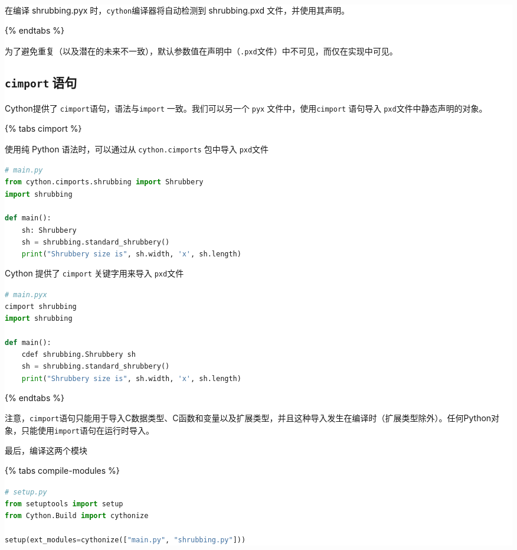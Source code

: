 在编译 shrubbing.pyx 时，`cython`编译器将自动检测到 shrubbing.pxd 文件，并使用其声明。



{% endtabs %}

为了避免重复（以及潜在的未来不一致），默认参数值在声明中（`.pxd`文件）中不可见，而仅在实现中可见。

## `cimport` 语句

Cython提供了 `cimport`语句，语法与`import` 一致。我们可以另一个 `pyx` 文件中，使用`cimport` 语句导入 `pxd`文件中静态声明的对象。

{% tabs cimport %}



使用纯 Python 语法时，可以通过从 `cython.cimports` 包中导入 `pxd`文件

```python
# main.py 
from cython.cimports.shrubbing import Shrubbery
import shrubbing

def main():
    sh: Shrubbery
    sh = shrubbing.standard_shrubbery()
    print("Shrubbery size is", sh.width, 'x', sh.length)
```





Cython 提供了 `cimport` 关键字用来导入 `pxd`文件

```python
# main.pyx
cimport shrubbing
import shrubbing

def main():
    cdef shrubbing.Shrubbery sh
    sh = shrubbing.standard_shrubbery()
    print("Shrubbery size is", sh.width, 'x', sh.length)
```



{% endtabs %}

注意，`cimport`语句只能用于导入C数据类型、C函数和变量以及扩展类型，并且这种导入发生在编译时（扩展类型除外）。任何Python对象，只能使用`import`语句在运行时导入。

最后，编译这两个模块

{% tabs compile-modules %}



```python
# setup.py
from setuptools import setup
from Cython.Build import cythonize

setup(ext_modules=cythonize(["main.py", "shrubbing.py"]))
```
